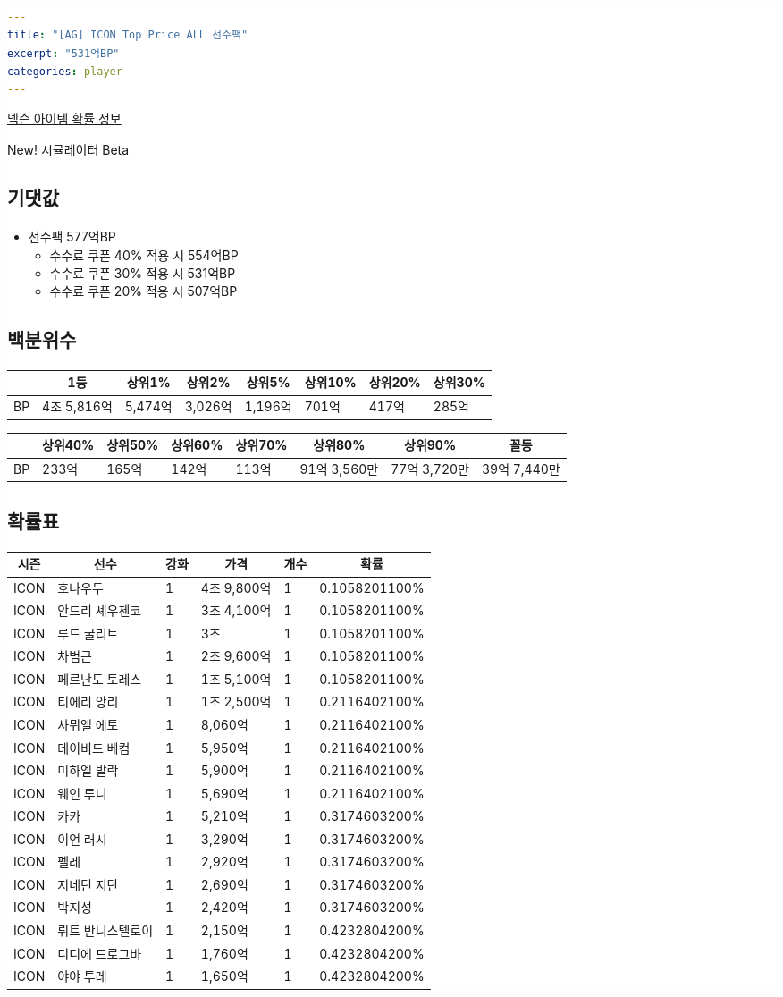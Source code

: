 ```yaml
---
title: "[AG] ICON Top Price ALL 선수팩"
excerpt: "531억BP"
categories: player
---
```

[넥슨 아이템 확률 정보](http://iteminfo.nexon.com/probability/fco?sn=5724)

[New! 시뮬레이터 Beta](/simulator/5724)
## 기댓값
- 선수팩 577억BP
  - 수수료 쿠폰 40% 적용 시 554억BP
  - 수수료 쿠폰 30% 적용 시 531억BP
  - 수수료 쿠폰 20% 적용 시 507억BP


## 백분위수

||1등|상위1%|상위2%|상위5%|상위10%|상위20%|상위30%|
|---|---|---|---|---|---|---|---|
|BP|4조 5,816억|5,474억|3,026억|1,196억|701억|417억|285억|

||상위40%|상위50%|상위60%|상위70%|상위80%|상위90%|꼴등|
|---|---|---|---|---|---|---|---|
|BP|233억|165억|142억|113억|91억 3,560만|77억 3,720만|39억 7,440만|


## 확률표

|시즌|선수|강화|가격|개수|확률|
|---|---|---|---|---|---|
|ICON|호나우두|1|4조 9,800억|1|0.1058201100%|
|ICON|안드리 셰우첸코|1|3조 4,100억|1|0.1058201100%|
|ICON|루드 굴리트|1|3조|1|0.1058201100%|
|ICON|차범근|1|2조 9,600억|1|0.1058201100%|
|ICON|페르난도 토레스|1|1조 5,100억|1|0.1058201100%|
|ICON|티에리 앙리|1|1조 2,500억|1|0.2116402100%|
|ICON|사뮈엘 에토|1|8,060억|1|0.2116402100%|
|ICON|데이비드 베컴|1|5,950억|1|0.2116402100%|
|ICON|미하엘 발락|1|5,900억|1|0.2116402100%|
|ICON|웨인 루니|1|5,690억|1|0.2116402100%|
|ICON|카카|1|5,210억|1|0.3174603200%|
|ICON|이언 러시|1|3,290억|1|0.3174603200%|
|ICON|펠레|1|2,920억|1|0.3174603200%|
|ICON|지네딘 지단|1|2,690억|1|0.3174603200%|
|ICON|박지성|1|2,420억|1|0.3174603200%|
|ICON|뤼트 반니스텔로이|1|2,150억|1|0.4232804200%|
|ICON|디디에 드로그바|1|1,760억|1|0.4232804200%|
|ICON|야야 투레|1|1,650억|1|0.4232804200%|